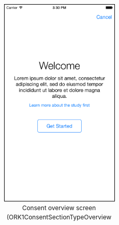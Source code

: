 <p style="float: left; font-size: 9pt; text-align: center; width: 25%; margin-right: 5%; margin-bottom: 0.5em;"><img src="VisualStep_Images/VisualStep_1.png" style="width: 100%;border: solid black 1px; ">Consent overview screen (ORK1ConsentSectionTypeOverview